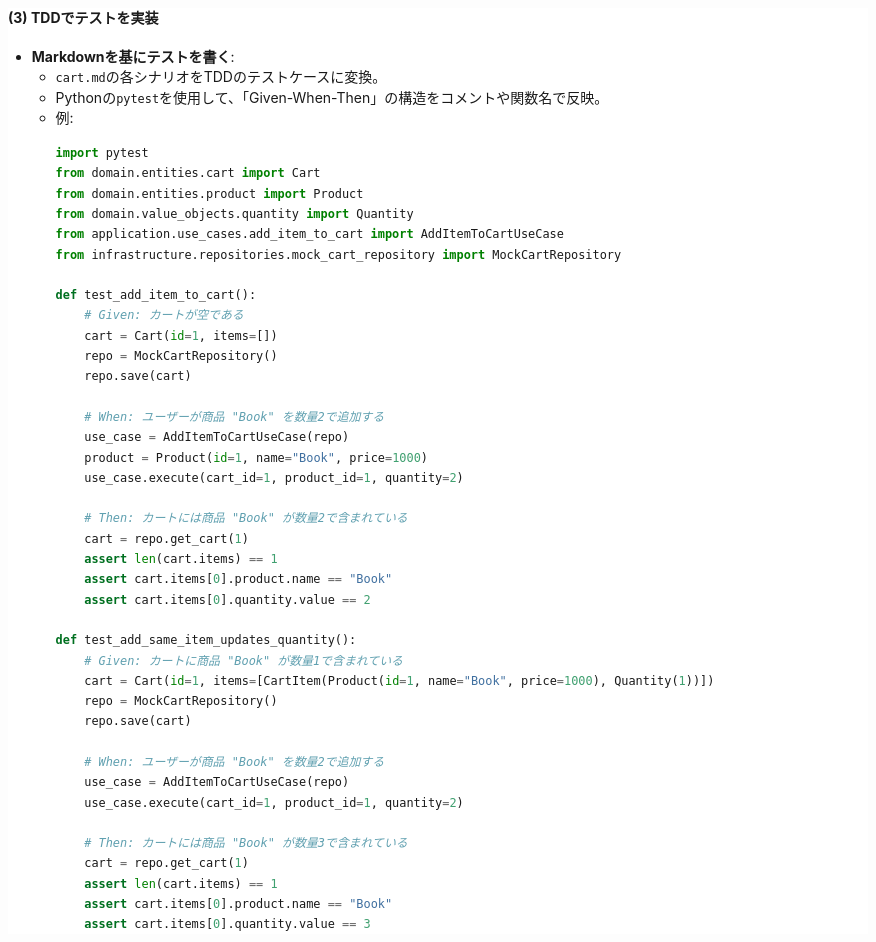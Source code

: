 #### (3) **TDDでテストを実装**
- **Markdownを基にテストを書く**:
  - `cart.md`の各シナリオをTDDのテストケースに変換。
  - Pythonの`pytest`を使用して、「Given-When-Then」の構造をコメントや関数名で反映。
  - 例:
    ```python
    import pytest
    from domain.entities.cart import Cart
    from domain.entities.product import Product
    from domain.value_objects.quantity import Quantity
    from application.use_cases.add_item_to_cart import AddItemToCartUseCase
    from infrastructure.repositories.mock_cart_repository import MockCartRepository

    def test_add_item_to_cart():
        # Given: カートが空である
        cart = Cart(id=1, items=[])
        repo = MockCartRepository()
        repo.save(cart)

        # When: ユーザーが商品 "Book" を数量2で追加する
        use_case = AddItemToCartUseCase(repo)
        product = Product(id=1, name="Book", price=1000)
        use_case.execute(cart_id=1, product_id=1, quantity=2)

        # Then: カートには商品 "Book" が数量2で含まれている
        cart = repo.get_cart(1)
        assert len(cart.items) == 1
        assert cart.items[0].product.name == "Book"
        assert cart.items[0].quantity.value == 2

    def test_add_same_item_updates_quantity():
        # Given: カートに商品 "Book" が数量1で含まれている
        cart = Cart(id=1, items=[CartItem(Product(id=1, name="Book", price=1000), Quantity(1))])
        repo = MockCartRepository()
        repo.save(cart)

        # When: ユーザーが商品 "Book" を数量2で追加する
        use_case = AddItemToCartUseCase(repo)
        use_case.execute(cart_id=1, product_id=1, quantity=2)

        # Then: カートには商品 "Book" が数量3で含まれている
        cart = repo.get_cart(1)
        assert len(cart.items) == 1
        assert cart.items[0].product.name == "Book"
        assert cart.items[0].quantity.value == 3
    ```
